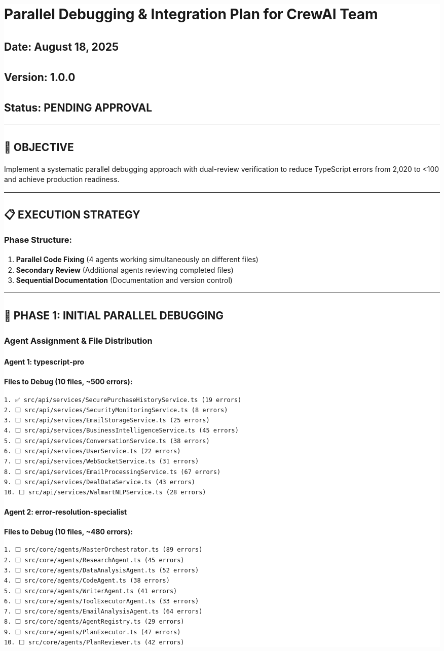 # Parallel Debugging & Integration Plan for CrewAI Team

## Date: August 18, 2025
## Version: 1.0.0
## Status: PENDING APPROVAL

---

## 🎯 OBJECTIVE

Implement a systematic parallel debugging approach with dual-review verification to reduce TypeScript errors from 2,020 to <100 and achieve production readiness.

---

## 📋 EXECUTION STRATEGY

### Phase Structure:
1. **Parallel Code Fixing** (4 agents working simultaneously on different files)
2. **Secondary Review** (Additional agents reviewing completed files)
3. **Sequential Documentation** (Documentation and version control)

---

## 🔧 PHASE 1: INITIAL PARALLEL DEBUGGING

### Agent Assignment & File Distribution

#### **Agent 1: typescript-pro**
**Files to Debug (10 files, ~500 errors):**
```
1. ✅ src/api/services/SecurePurchaseHistoryService.ts (19 errors)
2. ⬜ src/api/services/SecurityMonitoringService.ts (8 errors)
3. ⬜ src/api/services/EmailStorageService.ts (25 errors)
4. ⬜ src/api/services/BusinessIntelligenceService.ts (45 errors)
5. ⬜ src/api/services/ConversationService.ts (38 errors)
6. ⬜ src/api/services/UserService.ts (22 errors)
7. ⬜ src/api/services/WebSocketService.ts (31 errors)
8. ⬜ src/api/services/EmailProcessingService.ts (67 errors)
9. ⬜ src/api/services/DealDataService.ts (43 errors)
10. ⬜ src/api/services/WalmartNLPService.ts (28 errors)
```

#### **Agent 2: error-resolution-specialist**
**Files to Debug (10 files, ~480 errors):**
```
1. ⬜ src/core/agents/MasterOrchestrator.ts (89 errors)
2. ⬜ src/core/agents/ResearchAgent.ts (45 errors)
3. ⬜ src/core/agents/DataAnalysisAgent.ts (52 errors)
4. ⬜ src/core/agents/CodeAgent.ts (38 errors)
5. ⬜ src/core/agents/WriterAgent.ts (41 errors)
6. ⬜ src/core/agents/ToolExecutorAgent.ts (33 errors)
7. ⬜ src/core/agents/EmailAnalysisAgent.ts (64 errors)
8. ⬜ src/core/agents/AgentRegistry.ts (29 errors)
9. ⬜ src/core/agents/PlanExecutor.ts (47 errors)
10. ⬜ src/core/agents/PlanReviewer.ts (42 errors)
```
